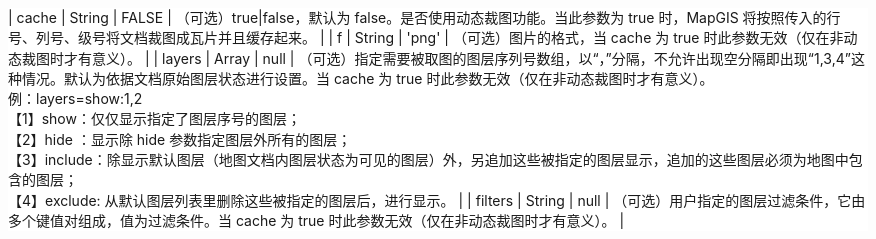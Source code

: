 | cache           | String | FALSE                                                  | （可选）true\|false，默认为 false。是否使用动态裁图功能。当此参数为 true 时，MapGIS 将按照传入的行号、列号、级号将文档裁图成瓦片并且缓存起来。                                                                                                                                                                                                                                                                                                                                                                                                                                                                                                                                                                                                                                                                                                                                                                                                                                                                                                                                                                                                                                                                                                                                                                                                                                          |
| f               | String | 'png'                                                  | （可选）图片的格式，当 cache 为 true 时此参数无效（仅在非动态裁图时才有意义）。                                                                                                                                                                                                                                                                                                                                                                                                                                                                                                                                                                                                                                                                                                                                                                                                                                                                                                                                                                                                                                                                                                                                                                                                                                                                                                         |
| layers          | Array  | null                                                   | （可选）指定需要被取图的图层序列号数组，以“，”分隔，不允许出现空分隔即出现“1,3,4”这种情况。默认为依据文档原始图层状态进行设置。当 cache 为 true 时此参数无效（仅在非动态裁图时才有意义）。<br/>例：layers=show:1,2 <br/>【1】show：仅仅显示指定了图层序号的图层；<br/>【2】hide ：显示除 hide 参数指定图层外所有的图层；<br/>【3】include：除显示默认图层（地图文档内图层状态为可见的图层）外，另追加这些被指定的图层显示，追加的这些图层必须为地图中包含的图层；<br/>【4】exclude: 从默认图层列表里删除这些被指定的图层后，进行显示。                                                                                                                                                                                                                                                                                                                                                                                                                                                                                                                                                                                                                                                                                                                                                                                                                                                  |
| filters         | String | null                                                   | （可选）用户指定的图层过滤条件，它由多个键值对组成，值为过滤条件。当 cache 为 true 时此参数无效（仅在非动态裁图时才有意义）。                                                                                                                                                                                                                                                                                                                                                                                                                                                                                                                                                                                                                                                                                                                                                                                                                                                                                                                                                                                                                                                                                                                                                                                                                                                           |